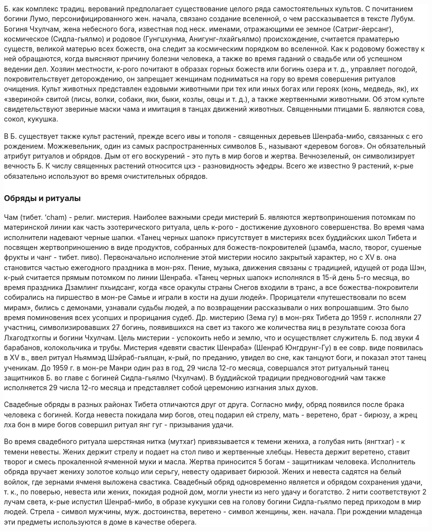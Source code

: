 Б. как комплекс традиц. верований предполагает существование целого ряда самостоятельных культов. С почитанием богини Лумо, персонифицированного жен. начала, связано создание вселенной, о чем рассказывается в тексте Лубум. Богиня Чхулчам, жена небесного бога, известная под неск. именами, отражающими ее земное (Сатриг-йерсанг), космическое (Сидпа-гьялмо) и родовое (Гунгцхунма, Анигунг-лхайгьялмо) происхождение, считается праматерью существ, великой матерью всех божеств, она следит за космическим порядком во вселенной. Как к родовому божеству к ней обращаются, когда выясняют причину болезни человека, а также во время гаданий о свадьбе или об успешном ведении дел. Хозяин местности, к-рого почитают в образах горных божеств или богинь озера и т. д., управляет погодой, покровительствует деторождению, он запрещает женщинам подниматься на гору во время совершения ритуалов очищения. Культ животных представлен ездовыми животными при тех или иных богах или героях (конь, медведь, як), их «звериной» свитой (лисы, волки, собаки, яки, быки, козлы, овцы и т. д.), а также жертвенными животными. Об этом культе свидетельствуют звериные маски чама и имитация в танцах движений животных. Священными птицами Б. являются сова, сокол, кукушка.

В Б. существует также культ растений, прежде всего ивы и тополя - священных деревьев Шенраба-мибо, связанных с его рождением. Можжевельник, один из самых распространенных символов Б., называют «деревом богов». Он обязательный атрибут ритуалов и обрядов. Дым от его воскурений - это путь в мир богов и жертва. Вечнозеленый, он символизирует вечность Б. К числу священных растений относится цхэ - разновидность эфедры. Всего же известно 9 растений, к-рые обязательно используют во время очистительных обрядов.

### Обряды и ритуалы

Чам (тибет. ‘cham) - религ. мистерия. Наиболее важными среди мистерий Б. являются жертвоприношения потомкам по материнской линии как часть эзотерического ритуала, цель к-рого - достижение духовного совершенства. Во время чама исполнители надевают черные шапки. «Танец черных шапок» присутствует в мистериях всех буддийских школ Тибета и посвящен жертвоприношению в виде продуктов, собранных для божеств-покровителей (цзамба, масло, творог, сушеные фрукты и чанг - тибет. пиво). Первоначально исполнение этой мистерии носило закрытый характер, но с XV в. она становится частью ежегодного праздника в мон-рях. Пение, музыка, движения связаны с традицией, идущей от рода Шэн, к-рый считается прямым потомком по линии Шенраба. «Танец черных шапок» исполнялся в 15-й день 5-го месяца, во время праздника Дзамлинг пхьидсанг, когда «все оракулы страны Снегов входили в транс, а все божества-покровители собирались на пиршество в мон-ре Самье и играли в кости на души людей». Прорицатели «путешествовали по всем мирам», бились с демонами, узнавали судьбы людей, а по возвращении рассказывали о них вопрошавшим. Это было время поминовения всех усопших и прорицания судеб. Др. мистерию (Зема гу) в мон-рях Тибета до 1959 г. исполняли 27 участниц, символизировавших 27 богинь, появившихся на свет из такого же количества яиц в результате союза бога Лхагодтхогпы и богини Чхулчам. Цель мистерии - успокоить небо и землю, что и осуществляет служитель Б. под звуки 4 барабанов, колокольчика и трубы. Мистерия «девяти свастик Шенраба» (Шенраб Юнгдрунг-Гу) в ее совр. виде появилась в XV в., ввел ритуал Ньяммэд Шэйраб-гьялцан, к-рый, по преданию, увидел во сне, как танцуют боги, и показал этот танец ученикам. До 1959 г. в мон-ре Манри один раз в год, 29 числа 12-го месяца, совершался этот ритуальный танец защитников Б. во главе с богиней Сидпа-гьялмо (Чхулчам). В буддийской традиции предновогодний чам также исполняется 29 числа 12-го месяца и представляет собой церемонию изгнания злых духов.

Свадебные обряды в разных районах Тибета отличаются друг от друга. Согласно мифу, обряд появился после брака человека с богиней. Когда невеста покидала мир богов, отец подарил ей стрелу, мать - веретено, брат - бирюзу, а жрец лха бон в мире богов совершил ритуал янг гуг - призывания удачи.

Во время свадебного ритуала шерстяная нитка (мутхаг) привязывается к темени жениха, а голубая нить (янгтхаг) - к темени невесты. Жених держит стрелу и подает на стол пиво и жертвенные хлебцы. Невеста держит веретено, ставит творог и смесь прокаленной ячменной муки и масла. Жертва приносится 5 богам - защитникам человека. Исполнитель обряда вручает жениху золотое кольцо или серьгу, невесту одаривает бирюзой. Жених и невеста садятся на белый войлок, где зернами ячменя выложена свастика. Свадебный обряд одновременно является и обрядом сохранения удачи, т. к., по поверью, невеста или жених, покидая родной дом, могли унести из него удачу и богатство. 2 нити соответствуют 2 лучам света, к-рые испустил Шенраб-мибо, в образе кукушки сев на голову богини Сидпа-гьялмо перед приходом в мир людей. Стрела - символ мужчины, муж. достоинства, веретено - символ женщины, жен. начала. При рождении младенца эти предметы используются в доме в качестве оберега.
